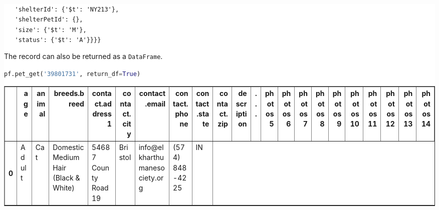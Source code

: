        'shelterId': {'$t': 'NY213'},
       'shelterPetId': {},
       'size': {'$t': 'M'},
       'status': {'$t': 'A'}}}}



The record can also be returned as a `DataFrame`.


```python
pf.pet_get('39801731', return_df=True)
```




<div>
<style scoped>
    .dataframe tbody tr th:only-of-type {
        vertical-align: middle;
    }

    .dataframe tbody tr th {
        vertical-align: top;
    }

    .dataframe thead th {
        text-align: right;
    }
</style>
<table border="1" class="dataframe">
  <thead>
    <tr style="text-align: right;">
      <th></th>
      <th>age</th>
      <th>animal</th>
      <th>breeds.breed</th>
      <th>contact.address1</th>
      <th>contact.city</th>
      <th>contact.email</th>
      <th>contact.phone</th>
      <th>contact.state</th>
      <th>contact.zip</th>
      <th>description</th>
      <th>...</th>
      <th>photos5</th>
      <th>photos6</th>
      <th>photos7</th>
      <th>photos8</th>
      <th>photos9</th>
      <th>photos10</th>
      <th>photos11</th>
      <th>photos12</th>
      <th>photos13</th>
      <th>photos14</th>
    </tr>
  </thead>
  <tbody>
    <tr>
      <th>0</th>
      <td>Adult</td>
      <td>Cat</td>
      <td>Domestic Medium Hair (Black &amp; White)</td>
      <td>54687 County Road 19</td>
      <td>Bristol</td>
      <td>info@elkharthumanesociety.org</td>
      <td>(574) 848-4225</td>
      <td>IN</td>